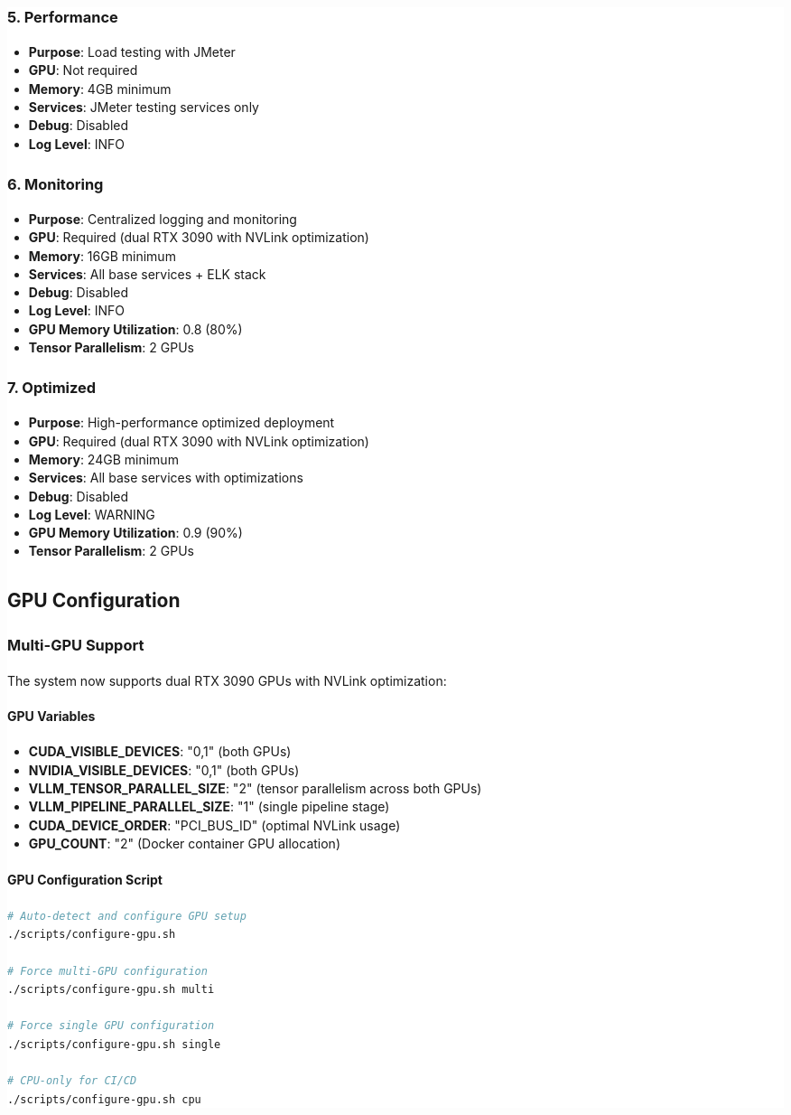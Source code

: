 ### 5. Performance
- **Purpose**: Load testing with JMeter
- **GPU**: Not required
- **Memory**: 4GB minimum
- **Services**: JMeter testing services only
- **Debug**: Disabled
- **Log Level**: INFO

### 6. Monitoring
- **Purpose**: Centralized logging and monitoring
- **GPU**: Required (dual RTX 3090 with NVLink optimization)
- **Memory**: 16GB minimum
- **Services**: All base services + ELK stack
- **Debug**: Disabled
- **Log Level**: INFO
- **GPU Memory Utilization**: 0.8 (80%)
- **Tensor Parallelism**: 2 GPUs

### 7. Optimized
- **Purpose**: High-performance optimized deployment
- **GPU**: Required (dual RTX 3090 with NVLink optimization)
- **Memory**: 24GB minimum
- **Services**: All base services with optimizations
- **Debug**: Disabled
- **Log Level**: WARNING
- **GPU Memory Utilization**: 0.9 (90%)
- **Tensor Parallelism**: 2 GPUs

## GPU Configuration

### Multi-GPU Support
The system now supports dual RTX 3090 GPUs with NVLink optimization:

#### GPU Variables
- **CUDA_VISIBLE_DEVICES**: "0,1" (both GPUs)
- **NVIDIA_VISIBLE_DEVICES**: "0,1" (both GPUs)
- **VLLM_TENSOR_PARALLEL_SIZE**: "2" (tensor parallelism across both GPUs)
- **VLLM_PIPELINE_PARALLEL_SIZE**: "1" (single pipeline stage)
- **CUDA_DEVICE_ORDER**: "PCI_BUS_ID" (optimal NVLink usage)
- **GPU_COUNT**: "2" (Docker container GPU allocation)

#### GPU Configuration Script
```bash
# Auto-detect and configure GPU setup
./scripts/configure-gpu.sh

# Force multi-GPU configuration
./scripts/configure-gpu.sh multi

# Force single GPU configuration
./scripts/configure-gpu.sh single

# CPU-only for CI/CD
./scripts/configure-gpu.sh cpu
```
